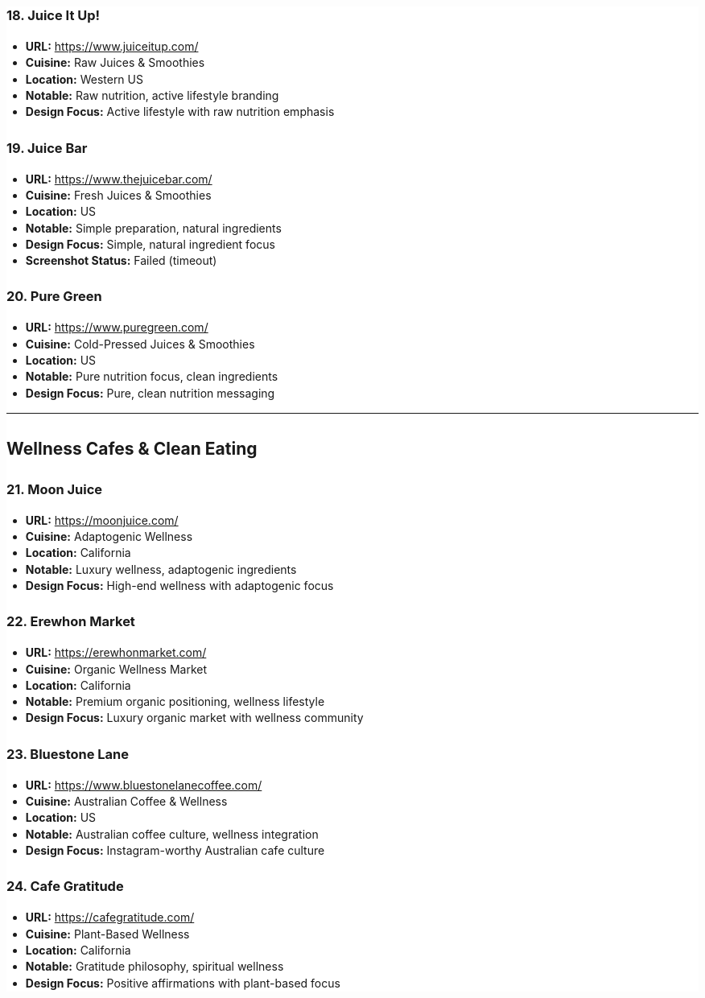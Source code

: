 ### 18. Juice It Up!
- **URL:** https://www.juiceitup.com/
- **Cuisine:** Raw Juices & Smoothies
- **Location:** Western US
- **Notable:** Raw nutrition, active lifestyle branding
- **Design Focus:** Active lifestyle with raw nutrition emphasis

### 19. Juice Bar
- **URL:** https://www.thejuicebar.com/
- **Cuisine:** Fresh Juices & Smoothies
- **Location:** US
- **Notable:** Simple preparation, natural ingredients
- **Design Focus:** Simple, natural ingredient focus
- **Screenshot Status:** Failed (timeout)

### 20. Pure Green
- **URL:** https://www.puregreen.com/
- **Cuisine:** Cold-Pressed Juices & Smoothies
- **Location:** US
- **Notable:** Pure nutrition focus, clean ingredients
- **Design Focus:** Pure, clean nutrition messaging

---

## Wellness Cafes & Clean Eating

### 21. Moon Juice
- **URL:** https://moonjuice.com/
- **Cuisine:** Adaptogenic Wellness
- **Location:** California
- **Notable:** Luxury wellness, adaptogenic ingredients
- **Design Focus:** High-end wellness with adaptogenic focus

### 22. Erewhon Market
- **URL:** https://erewhonmarket.com/
- **Cuisine:** Organic Wellness Market
- **Location:** California
- **Notable:** Premium organic positioning, wellness lifestyle
- **Design Focus:** Luxury organic market with wellness community

### 23. Bluestone Lane
- **URL:** https://www.bluestonelanecoffee.com/
- **Cuisine:** Australian Coffee & Wellness
- **Location:** US
- **Notable:** Australian coffee culture, wellness integration
- **Design Focus:** Instagram-worthy Australian cafe culture

### 24. Cafe Gratitude
- **URL:** https://cafegratitude.com/
- **Cuisine:** Plant-Based Wellness
- **Location:** California
- **Notable:** Gratitude philosophy, spiritual wellness
- **Design Focus:** Positive affirmations with plant-based focus
